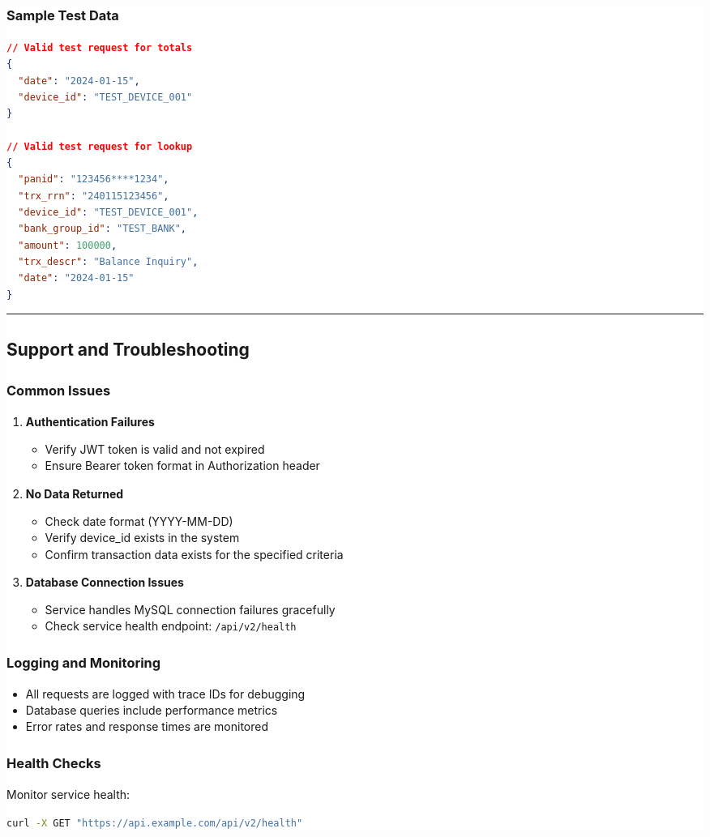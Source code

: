 ### Sample Test Data

```json
// Valid test request for totals
{
  "date": "2024-01-15",
  "device_id": "TEST_DEVICE_001"
}

// Valid test request for lookup
{
  "panid": "123456****1234",
  "trx_rrn": "240115123456",
  "device_id": "TEST_DEVICE_001",
  "bank_group_id": "TEST_BANK",
  "amount": 100000,
  "trx_descr": "Balance Inquiry",
  "date": "2024-01-15"
}
```

---

## Support and Troubleshooting

### Common Issues

1. **Authentication Failures**
   - Verify JWT token is valid and not expired
   - Ensure Bearer token format in Authorization header

2. **No Data Returned**
   - Check date format (YYYY-MM-DD)
   - Verify device_id exists in the system
   - Confirm transaction data exists for the specified criteria

3. **Database Connection Issues**
   - Service handles MySQL connection failures gracefully
   - Check service health endpoint: `/api/v2/health`

### Logging and Monitoring

- All requests are logged with trace IDs for debugging
- Database queries include performance metrics
- Error rates and response times are monitored

### Health Checks

Monitor service health:
```bash
curl -X GET "https://api.example.com/api/v2/health"
```
